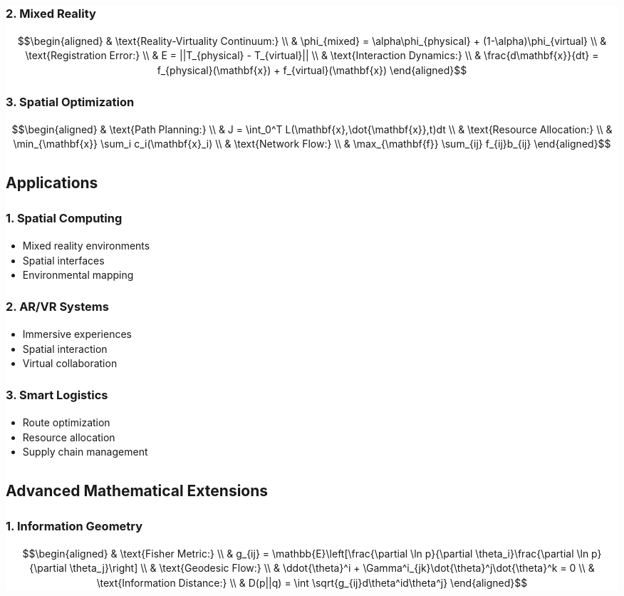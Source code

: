 ### 2. Mixed Reality

```math
\begin{aligned}
& \text{Reality-Virtuality Continuum:} \\
& \phi_{mixed} = \alpha\phi_{physical} + (1-\alpha)\phi_{virtual} \\
& \text{Registration Error:} \\
& E = ||T_{physical} - T_{virtual}|| \\
& \text{Interaction Dynamics:} \\
& \frac{d\mathbf{x}}{dt} = f_{physical}(\mathbf{x}) + f_{virtual}(\mathbf{x})
\end{aligned}
```

### 3. Spatial Optimization

```math
\begin{aligned}
& \text{Path Planning:} \\
& J = \int_0^T L(\mathbf{x},\dot{\mathbf{x}},t)dt \\
& \text{Resource Allocation:} \\
& \min_{\mathbf{x}} \sum_i c_i(\mathbf{x}_i) \\
& \text{Network Flow:} \\
& \max_{\mathbf{f}} \sum_{ij} f_{ij}b_{ij}
\end{aligned}
```

## Applications

### 1. Spatial Computing
- Mixed reality environments
- Spatial interfaces
- Environmental mapping

### 2. AR/VR Systems
- Immersive experiences
- Spatial interaction
- Virtual collaboration

### 3. Smart Logistics
- Route optimization
- Resource allocation
- Supply chain management

## Advanced Mathematical Extensions

### 1. Information Geometry

```math
\begin{aligned}
& \text{Fisher Metric:} \\
& g_{ij} = \mathbb{E}\left[\frac{\partial \ln p}{\partial \theta_i}\frac{\partial \ln p}{\partial \theta_j}\right] \\
& \text{Geodesic Flow:} \\
& \ddot{\theta}^i + \Gamma^i_{jk}\dot{\theta}^j\dot{\theta}^k = 0 \\
& \text{Information Distance:} \\
& D(p||q) = \int \sqrt{g_{ij}d\theta^id\theta^j}
\end{aligned}
```
